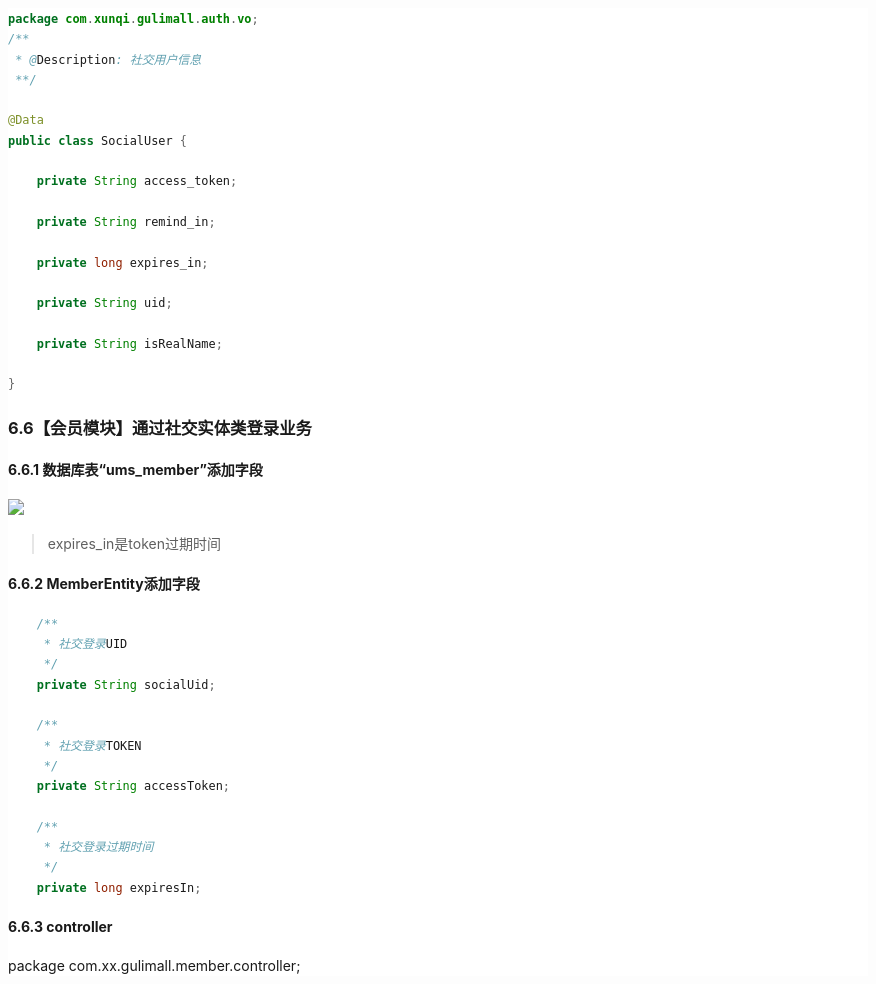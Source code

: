 ```java
package com.xunqi.gulimall.auth.vo;
/**
 * @Description: 社交用户信息
 **/

@Data
public class SocialUser {

    private String access_token;

    private String remind_in;

    private long expires_in;

    private String uid;

    private String isRealName;

}
```

### 6.6【会员模块】通过社交实体类登录业务

#### 6.6.1 **数据库表“ums\_member”添加字段**

![](https://i-blog.csdnimg.cn/blog_migrate/07c05419650e3cb34e2818416d6e7440.png)

> expires\_in是token过期时间 

#### 6.6.2 **MemberEntity添加字段**

```java
	/**
	 * 社交登录UID
	 */
	private String socialUid;

	/**
	 * 社交登录TOKEN
	 */
	private String accessToken;

	/**
	 * 社交登录过期时间
	 */
	private long expiresIn;
```

#### 6.6.3 **controller**

package com.xx.gulimall.member.controller;
